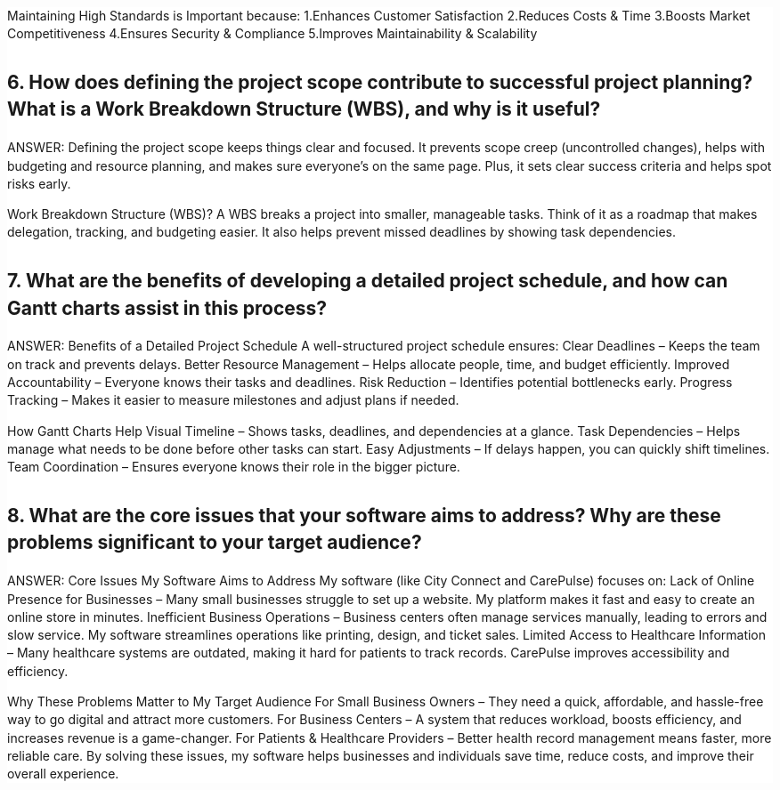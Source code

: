  Maintaining High Standards is Important because:
1.Enhances Customer Satisfaction
2.Reduces Costs & Time 
3.Boosts Market Competitiveness
4.Ensures Security & Compliance 
5.Improves Maintainability & Scalability

## 6. How does defining the project scope contribute to successful project planning? What is a Work Breakdown Structure (WBS), and why is it useful?
ANSWER:
Defining the project scope keeps things clear and focused. It prevents scope creep (uncontrolled changes), helps with budgeting and resource planning, and makes sure everyone’s on the same page. Plus, it sets clear success criteria and helps spot risks early.

Work Breakdown Structure (WBS)?
A WBS breaks a project into smaller, manageable tasks. Think of it as a roadmap that makes delegation, tracking, and budgeting easier. It also helps prevent missed deadlines by showing task dependencies.

## 7. What are the benefits of developing a detailed project schedule, and how can Gantt charts assist in this process?
ANSWER:
Benefits of a Detailed Project Schedule
A well-structured project schedule ensures:
 Clear Deadlines – Keeps the team on track and prevents delays.
 Better Resource Management – Helps allocate people, time, and budget efficiently.
 Improved Accountability – Everyone knows their tasks and deadlines.
 Risk Reduction – Identifies potential bottlenecks early.
 Progress Tracking – Makes it easier to measure milestones and adjust plans if needed.

How Gantt Charts Help
 Visual Timeline – Shows tasks, deadlines, and dependencies at a glance.
 Task Dependencies – Helps manage what needs to be done before other tasks can start.
 Easy Adjustments – If delays happen, you can quickly shift timelines.
 Team Coordination – Ensures everyone knows their role in the bigger picture.
## 8. What are the core issues that your software aims to address? Why are these problems significant to your target audience?
ANSWER:
Core Issues My Software Aims to Address
My software (like City Connect and CarePulse) focuses on:
 Lack of Online Presence for Businesses – Many small businesses struggle to set up a website. My platform makes it fast and easy to create an online store in minutes.
 Inefficient Business Operations – Business centers often manage services manually, leading to errors and slow service. My software streamlines operations like printing, design, and ticket sales.
 Limited Access to Healthcare Information – Many healthcare systems are outdated, making it hard for patients to track records. CarePulse improves accessibility and efficiency.

Why These Problems Matter to My Target Audience
 For Small Business Owners – They need a quick, affordable, and hassle-free way to go digital and attract more customers.
 For Business Centers – A system that reduces workload, boosts efficiency, and increases revenue is a game-changer.
 For Patients & Healthcare Providers – Better health record management means faster, more reliable care.
By solving these issues, my software helps businesses and individuals save time, reduce costs, and improve their overall experience.
